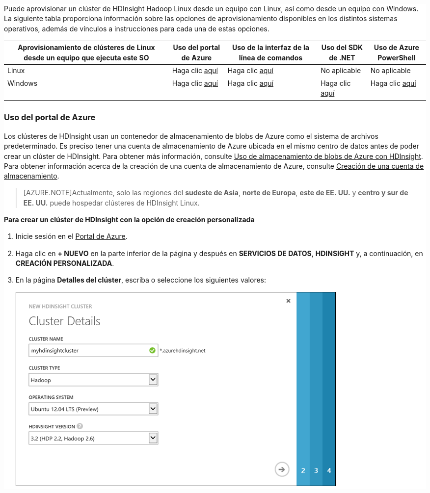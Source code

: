 Puede aprovisionar un clúster de HDInsight Hadoop Linux desde un equipo con Linux, así como desde un equipo con Windows. La siguiente tabla proporciona información sobre las opciones de aprovisionamiento disponibles en los distintos sistemas operativos, además de vínculos a instrucciones para cada una de estas opciones.

Aprovisionamiento de clústeres de Linux desde un equipo que ejecuta este SO| Uso del portal de Azure | Uso de la interfaz de la línea de comandos | Uso del SDK de .NET | Uso de Azure PowerShell
-----------------| ------------------------| -------------------| ---------- | ---------
Linux| Haga clic [aquí](#portal) | Haga clic [aquí](#cli)| No aplicable | No aplicable
Windows | Haga clic [aquí](#portal) | Haga clic [aquí](#cli) | Haga clic [aquí](#sdk) | Haga clic [aquí](#powershell)

### <a id="portal"></a> Uso del portal de Azure

Los clústeres de HDInsight usan un contenedor de almacenamiento de blobs de Azure como el sistema de archivos predeterminado. Es preciso tener una cuenta de almacenamiento de Azure ubicada en el mismo centro de datos antes de poder crear un clúster de HDInsight. Para obtener más información, consulte [Uso de almacenamiento de blobs de Azure con HDInsight](../hdinsight-use-blob-storage.md). Para obtener información acerca de la creación de una cuenta de almacenamiento de Azure, consulte [Creación de una cuenta de almacenamiento](../storage-create-storage-account.md).


> [AZURE.NOTE]Actualmente, solo las regiones del **sudeste de Asia**, **norte de Europa**, **este de EE. UU.** y **centro y sur de EE. UU.** puede hospedar clústeres de HDInsight Linux.

**Para crear un clúster de HDInsight con la opción de creación personalizada**

1. Inicie sesión en el [Portal de Azure][azure-management-portal].
2. Haga clic en **+ NUEVO** en la parte inferior de la página y después en **SERVICIOS DE DATOS**, **HDINSIGHT** y, a continuación, en **CREACIÓN PERSONALIZADA**.
3. En la página **Detalles del clúster**, escriba o seleccione los siguientes valores:

	![Proporcionar detalles del clúster de HDInsight de Hadoop](./media/hdinsight-hadoop-provision-linux-clusters/HDI.CustomProvision.Page1.png)


[hdinsight-use-mapreduce]: ../hdinsight-use-mapreduce/
[hdinsight-use-hive]: ../hdinsight-use-hive/
[hdinsight-use-pig]: ../hdinsight-use-pig/
[hdinsight-upload-data]: ../hdinsight-upload-data/
[hdinsight-sdk-documentation]: http://msdn.microsoft.com/library/dn479185.aspx
[hdinsight-customize-cluster]: ../hdinsight-hadoop-customize-cluster/
[hdinsight-get-started]: ../hdinsight-get-started/
[hdinsight-admin-powershell]: ../hdinsight-administer-use-powershell/
[hdinsight-submit-jobs]: ../hdinsight-submit-hadoop-jobs-programmatically/
[hdinsight-powershell-reference]: https://msdn.microsoft.com/library/dn858087.aspx
[azure-management-portal]: https://manage.windowsazure.com/
[azure-command-line-tools]: ../xplat-cli/
[azure-create-storageaccount]: ../storage-create-storage-account/
[azure-purchase-options]: http://azure.microsoft.com/pricing/purchase-options/
[azure-member-offers]: http://azure.microsoft.com/pricing/member-offers/
[azure-free-trial]: http://azure.microsoft.com/pricing/free-trial/
[hdi-remote]: http://azure.microsoft.com/documentation/articles/hdinsight-administer-use-management-portal/#rdp
[Powershell-install-configure]: ../install-configure-powershell/
[image-hdi-customcreatecluster]: ./media/hdinsight-get-started/HDI.CustomCreateCluster.png
[image-hdi-customcreatecluster-clusteruser]: ./media/hdinsight-get-started/HDI.CustomCreateCluster.ClusterUser.png
[image-hdi-customcreatecluster-storageaccount]: ./media/hdinsight-get-started/HDI.CustomCreateCluster.StorageAccount.png
[image-hdi-customcreatecluster-addonstorage]: ./media/hdinsight-get-started/HDI.CustomCreateCluster.AddOnStorage.png
[image-cli-account-download-import]: ./media/hdinsight-hadoop-provision-linux-clusters/HDI.CLIAccountDownloadImport.png
[image-cli-clustercreation]: ./media/hdinsight-hadoop-provision-linux-clusters/HDI.CLIClusterCreation.png
[image-cli-clustercreation-config]: ./media/hdinsight-hadoop-provision-linux-clusters/HDI.CLIClusterCreationConfig.png
[image-cli-clusterlisting]: ./media/hdinsight-hadoop-provision-linux-clusters/HDI.CLIListClusters.png "Enumeración y visualización de clústeres"
[image-hdi-ps-provision]: ./media/hdinsight-hadoop-provision-linux-clusters/HDI.ps.provision.png
[image-hdi-ps-config-provision]: ./media/hdinsight-hadoop-provision-linux-clusters/HDI.ps.config.provision.png
[img-hdi-cluster]: ./media/hdinsight-hadoop-provision-linux-clusters/HDI.Cluster.png
  [89e2276a]: /documentation/articles/hdinsight-use-sqoop/ "Uso de Sqoop con HDInsight"